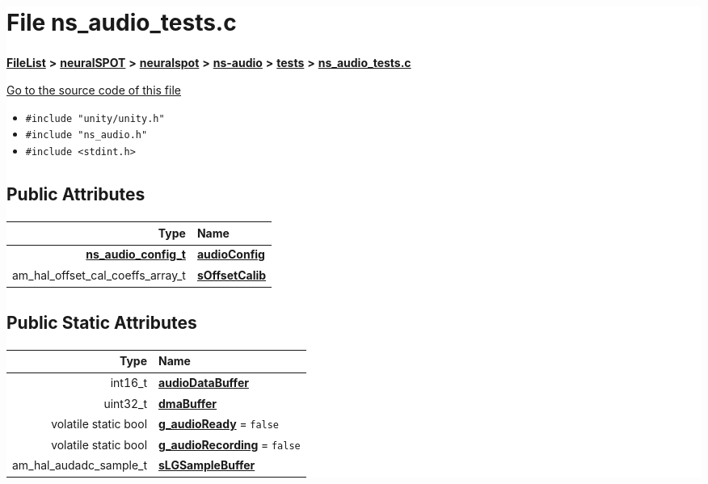 

# File ns\_audio\_tests.c



[**FileList**](files.md) **>** [**neuralSPOT**](dir_75594cce7c7773aa3cb253214bf56510.md) **>** [**neuralspot**](dir_b737d82f35ec218ac5a7ef4105db9c0e.md) **>** [**ns-audio**](dir_45211a8475460839574f71aa108f4957.md) **>** [**tests**](dir_ebce5d9663c103d379a321152159c42b.md) **>** [**ns\_audio\_tests.c**](ns__audio__tests_8c.md)

[Go to the source code of this file](ns__audio__tests_8c_source.md)



* `#include "unity/unity.h"`
* `#include "ns_audio.h"`
* `#include <stdint.h>`





















## Public Attributes

| Type | Name |
| ---: | :--- |
|  [**ns\_audio\_config\_t**](ns__audio_8h.md#typedef-ns_audio_config_t) | [**audioConfig**](#variable-audioconfig)  <br> |
|  am\_hal\_offset\_cal\_coeffs\_array\_t | [**sOffsetCalib**](#variable-soffsetcalib)  <br> |


## Public Static Attributes

| Type | Name |
| ---: | :--- |
|  int16\_t | [**audioDataBuffer**](#variable-audiodatabuffer)  <br> |
|  uint32\_t | [**dmaBuffer**](#variable-dmabuffer)  <br> |
|  volatile static bool | [**g\_audioReady**](#variable-g_audioready)   = `false`<br> |
|  volatile static bool | [**g\_audioRecording**](#variable-g_audiorecording)   = `false`<br> |
|  am\_hal\_audadc\_sample\_t | [**sLGSampleBuffer**](#variable-slgsamplebuffer)  <br> |


